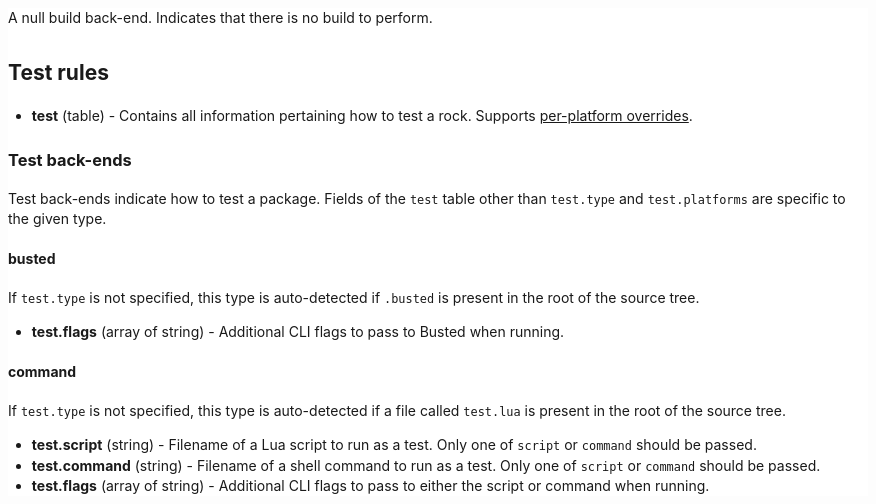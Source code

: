 A null build back-end. Indicates that there is no build to perform.

## Test rules

* **test** (table) - Contains all information pertaining how to test a rock. Supports [per-platform overrides](platform-overrides).

### Test back-ends

Test back-ends indicate how to test a package. 
Fields of the `test` table other than `test.type` and `test.platforms` are specific to the given type. 

#### busted

If `test.type` is not specified, this type is auto-detected if `.busted` is present in the root of the source tree.

* **test.flags** (array of string) - Additional CLI flags to pass to Busted when running.

#### command

If `test.type` is not specified, this type is auto-detected if a file called `test.lua` is present in the root of the source tree.

* **test.script** (string) - Filename of a Lua script to run as a test. Only one of `script` or `command` should be passed.
* **test.command** (string) - Filename of a shell command to run as a test. Only one of `script` or `command` should be passed.
* **test.flags** (array of string) - Additional CLI flags to pass to either the script or command when running.
